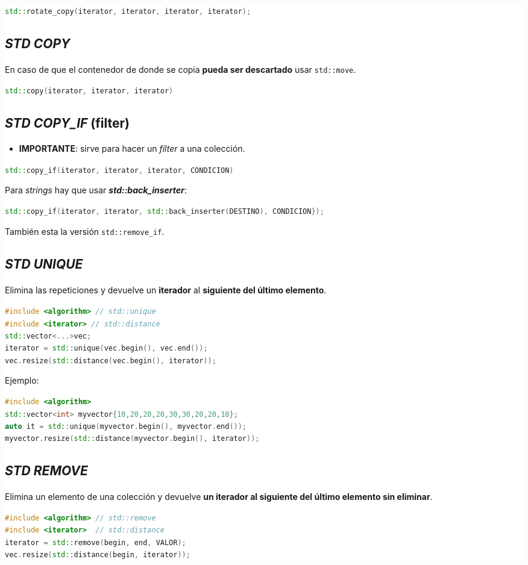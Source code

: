 ```c++
std::rotate_copy(iterator, iterator, iterator, iterator);
```

## _STD COPY_

En caso de que el contenedor de donde se copia **pueda ser descartado** usar `std::move`.

```c++
std::copy(iterator, iterator, iterator)
```

## _STD COPY_IF_ (filter)

- __IMPORTANTE__: sirve para hacer un _filter_ a una colección.

```c++
std::copy_if(iterator, iterator, iterator, CONDICION)
```

Para _strings_ hay que usar ___std::back_inserter___:

```c++
std::copy_if(iterator, iterator, std::back_inserter(DESTINO), CONDICION});
```

También esta la versión `std::remove_if`.

## *STD UNIQUE*

Elimina las repeticiones y devuelve un **iterador** al **siguiente del último elemento**.

```c++
#include <algorithm> // std::unique
#include <iterator> // std::distance
std::vector<...>vec;
iterator = std::unique(vec.begin(), vec.end());
vec.resize(std::distance(vec.begin(), iterator));
```

Ejemplo:

```c++
#include <algorithm>
std::vector<int> myvector{10,20,20,20,30,30,20,20,10};
auto it = std::unique(myvector.begin(), myvector.end());
myvector.resize(std::distance(myvector.begin(), iterator));
```

## *STD REMOVE*

Elimina un elemento de una colección y devuelve **un iterador al siguiente del último elemento sin eliminar**.

```c++
#include <algorithm> // std::remove
#include <iterator>  // std::distance
iterator = std::remove(begin, end, VALOR);
vec.resize(std::distance(begin, iterator));
```
